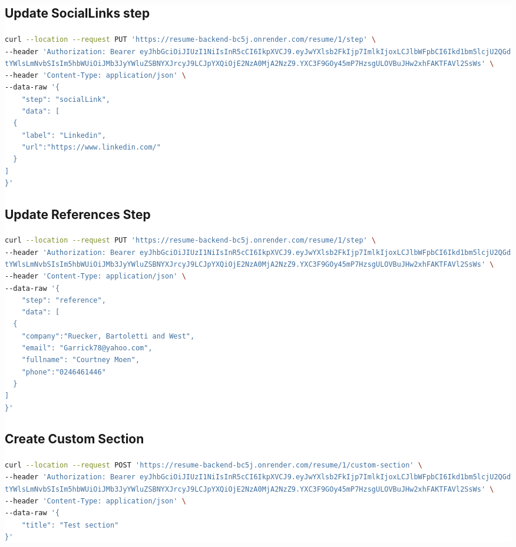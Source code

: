 ## Update SocialLinks step
```zsh
curl --location --request PUT 'https://resume-backend-bc5j.onrender.com/resume/1/step' \
--header 'Authorization: Bearer eyJhbGciOiJIUzI1NiIsInR5cCI6IkpXVCJ9.eyJwYXlsb2FkIjp7ImlkIjoxLCJlbWFpbCI6Ikd1bm5lcjU2QGdtYWlsLmNvbSIsIm5hbWUiOiJMb3JyYWluZSBNYXJrcyJ9LCJpYXQiOjE2NzA0MjA2NzZ9.YXC3F9GOy45mP7HzsgULOVBuJHw2xhFAKTFAVl2SsWs' \
--header 'Content-Type: application/json' \
--data-raw '{
    "step": "socialLink",
    "data": [
  {
    "label": "Linkedin",
    "url":"https://www.linkedin.com/"
  }
]
}'
```

## Update References Step
```zsh
curl --location --request PUT 'https://resume-backend-bc5j.onrender.com/resume/1/step' \
--header 'Authorization: Bearer eyJhbGciOiJIUzI1NiIsInR5cCI6IkpXVCJ9.eyJwYXlsb2FkIjp7ImlkIjoxLCJlbWFpbCI6Ikd1bm5lcjU2QGdtYWlsLmNvbSIsIm5hbWUiOiJMb3JyYWluZSBNYXJrcyJ9LCJpYXQiOjE2NzA0MjA2NzZ9.YXC3F9GOy45mP7HzsgULOVBuJHw2xhFAKTFAVl2SsWs' \
--header 'Content-Type: application/json' \
--data-raw '{
    "step": "reference",
    "data": [
  {
    "company":"Ruecker, Bartoletti and West",
    "email": "Garrick78@yahoo.com",
    "fullname": "Courtney Moen",
    "phone":"0246461446"
  }
]
}'
```

## Create Custom Section
```zsh
curl --location --request POST 'https://resume-backend-bc5j.onrender.com/resume/1/custom-section' \
--header 'Authorization: Bearer eyJhbGciOiJIUzI1NiIsInR5cCI6IkpXVCJ9.eyJwYXlsb2FkIjp7ImlkIjoxLCJlbWFpbCI6Ikd1bm5lcjU2QGdtYWlsLmNvbSIsIm5hbWUiOiJMb3JyYWluZSBNYXJrcyJ9LCJpYXQiOjE2NzA0MjA2NzZ9.YXC3F9GOy45mP7HzsgULOVBuJHw2xhFAKTFAVl2SsWs' \
--header 'Content-Type: application/json' \
--data-raw '{
    "title": "Test section"
}'
```
